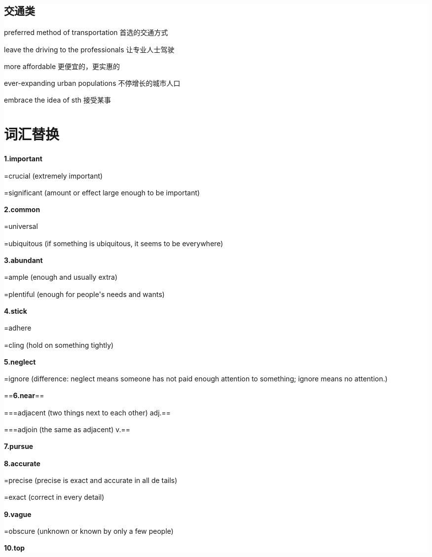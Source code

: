 ## **交通类**

preferred method of transportation 首选的交通方式

leave the driving to the professionals 让专业人士驾驶

more affordable 更便宜的，更实惠的

ever-expanding urban populations 不停增长的城市人口

embrace the idea of sth 接受某事

# 词汇替换

**1.important**

=crucial (extremely important)

=significant (amount or effect large enough to be important)

**2.common**

=universal

=ubiquitous (if something is ubiquitous, it seems to be everywhere)

**3.abundant**

=ample (enough and usually extra)

=plentiful (enough for people's needs and wants)

**4.stick**

=adhere

=cling (hold on something tightly)

**5.neglect**

=ignore (difference: neglect means someone has not paid enough attention to something; ignore means no attention.)

==**6.near**==

===adjacent (two things next to each other) adj.==

===adjoin (the same as adjacent) v.==

**7.pursue**

**8.accurate**

=precise (precise is exact and accurate in all de tails)

=exact (correct in every detail)

**9.vague**

=obscure (unknown or known by only a few people)

**10.top**
